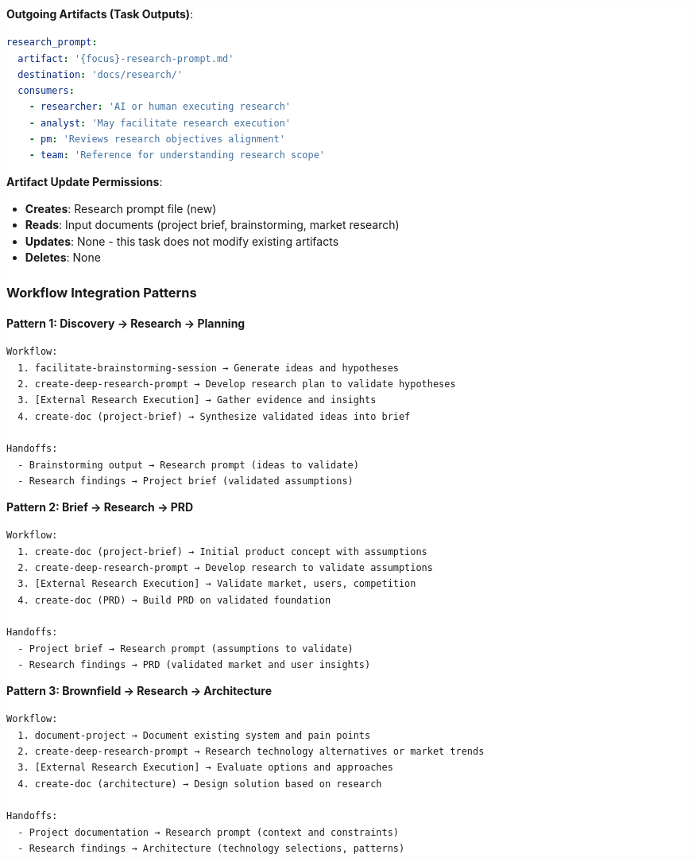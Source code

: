 **Outgoing Artifacts (Task Outputs)**:
```yaml
research_prompt:
  artifact: '{focus}-research-prompt.md'
  destination: 'docs/research/'
  consumers:
    - researcher: 'AI or human executing research'
    - analyst: 'May facilitate research execution'
    - pm: 'Reviews research objectives alignment'
    - team: 'Reference for understanding research scope'
```

**Artifact Update Permissions**:
- **Creates**: Research prompt file (new)
- **Reads**: Input documents (project brief, brainstorming, market research)
- **Updates**: None - this task does not modify existing artifacts
- **Deletes**: None

### Workflow Integration Patterns

**Pattern 1: Discovery → Research → Planning**
```
Workflow:
  1. facilitate-brainstorming-session → Generate ideas and hypotheses
  2. create-deep-research-prompt → Develop research plan to validate hypotheses
  3. [External Research Execution] → Gather evidence and insights
  4. create-doc (project-brief) → Synthesize validated ideas into brief

Handoffs:
  - Brainstorming output → Research prompt (ideas to validate)
  - Research findings → Project brief (validated assumptions)
```

**Pattern 2: Brief → Research → PRD**
```
Workflow:
  1. create-doc (project-brief) → Initial product concept with assumptions
  2. create-deep-research-prompt → Develop research to validate assumptions
  3. [External Research Execution] → Validate market, users, competition
  4. create-doc (PRD) → Build PRD on validated foundation

Handoffs:
  - Project brief → Research prompt (assumptions to validate)
  - Research findings → PRD (validated market and user insights)
```

**Pattern 3: Brownfield → Research → Architecture**
```
Workflow:
  1. document-project → Document existing system and pain points
  2. create-deep-research-prompt → Research technology alternatives or market trends
  3. [External Research Execution] → Evaluate options and approaches
  4. create-doc (architecture) → Design solution based on research

Handoffs:
  - Project documentation → Research prompt (context and constraints)
  - Research findings → Architecture (technology selections, patterns)
```
